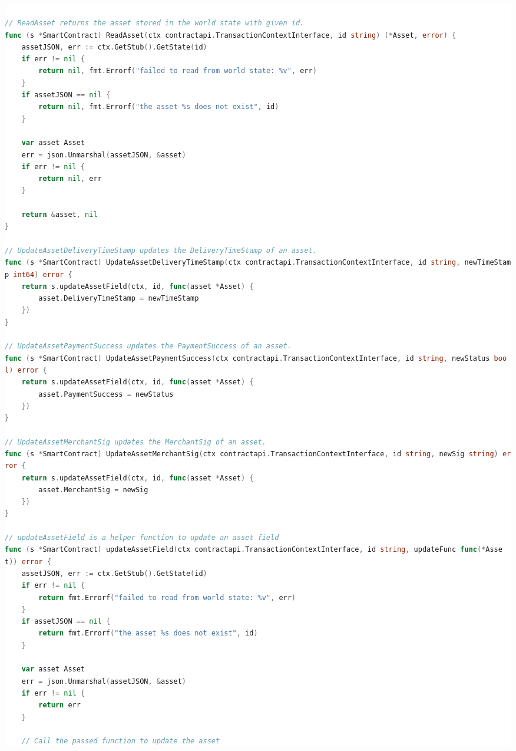 ```go

// ReadAsset returns the asset stored in the world state with given id.
func (s *SmartContract) ReadAsset(ctx contractapi.TransactionContextInterface, id string) (*Asset, error) {
	assetJSON, err := ctx.GetStub().GetState(id)
	if err != nil {
		return nil, fmt.Errorf("failed to read from world state: %v", err)
	}
	if assetJSON == nil {
		return nil, fmt.Errorf("the asset %s does not exist", id)
	}

	var asset Asset
	err = json.Unmarshal(assetJSON, &asset)
	if err != nil {
		return nil, err
	}

	return &asset, nil
}

// UpdateAssetDeliveryTimeStamp updates the DeliveryTimeStamp of an asset.
func (s *SmartContract) UpdateAssetDeliveryTimeStamp(ctx contractapi.TransactionContextInterface, id string, newTimeStamp int64) error {
	return s.updateAssetField(ctx, id, func(asset *Asset) {
		asset.DeliveryTimeStamp = newTimeStamp
	})
}

// UpdateAssetPaymentSuccess updates the PaymentSuccess of an asset.
func (s *SmartContract) UpdateAssetPaymentSuccess(ctx contractapi.TransactionContextInterface, id string, newStatus bool) error {
	return s.updateAssetField(ctx, id, func(asset *Asset) {
		asset.PaymentSuccess = newStatus
	})
}

// UpdateAssetMerchantSig updates the MerchantSig of an asset.
func (s *SmartContract) UpdateAssetMerchantSig(ctx contractapi.TransactionContextInterface, id string, newSig string) error {
	return s.updateAssetField(ctx, id, func(asset *Asset) {
		asset.MerchantSig = newSig
	})
}

// updateAssetField is a helper function to update an asset field
func (s *SmartContract) updateAssetField(ctx contractapi.TransactionContextInterface, id string, updateFunc func(*Asset)) error {
	assetJSON, err := ctx.GetStub().GetState(id)
	if err != nil {
		return fmt.Errorf("failed to read from world state: %v", err)
	}
	if assetJSON == nil {
		return fmt.Errorf("the asset %s does not exist", id)
	}

	var asset Asset
	err = json.Unmarshal(assetJSON, &asset)
	if err != nil {
		return err
	}

	// Call the passed function to update the asset
```